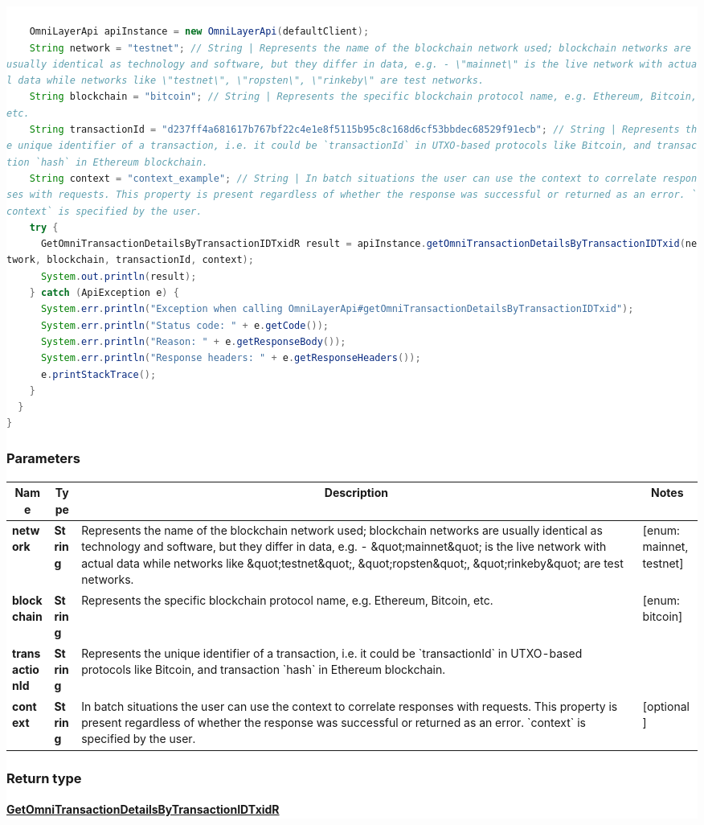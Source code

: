 ```java

    OmniLayerApi apiInstance = new OmniLayerApi(defaultClient);
    String network = "testnet"; // String | Represents the name of the blockchain network used; blockchain networks are usually identical as technology and software, but they differ in data, e.g. - \"mainnet\" is the live network with actual data while networks like \"testnet\", \"ropsten\", \"rinkeby\" are test networks.
    String blockchain = "bitcoin"; // String | Represents the specific blockchain protocol name, e.g. Ethereum, Bitcoin, etc.
    String transactionId = "d237ff4a681617b767bf22c4e1e8f5115b95c8c168d6cf53bbdec68529f91ecb"; // String | Represents the unique identifier of a transaction, i.e. it could be `transactionId` in UTXO-based protocols like Bitcoin, and transaction `hash` in Ethereum blockchain.
    String context = "context_example"; // String | In batch situations the user can use the context to correlate responses with requests. This property is present regardless of whether the response was successful or returned as an error. `context` is specified by the user.
    try {
      GetOmniTransactionDetailsByTransactionIDTxidR result = apiInstance.getOmniTransactionDetailsByTransactionIDTxid(network, blockchain, transactionId, context);
      System.out.println(result);
    } catch (ApiException e) {
      System.err.println("Exception when calling OmniLayerApi#getOmniTransactionDetailsByTransactionIDTxid");
      System.err.println("Status code: " + e.getCode());
      System.err.println("Reason: " + e.getResponseBody());
      System.err.println("Response headers: " + e.getResponseHeaders());
      e.printStackTrace();
    }
  }
}
```

### Parameters

Name | Type | Description  | Notes
------------- | ------------- | ------------- | -------------
 **network** | **String**| Represents the name of the blockchain network used; blockchain networks are usually identical as technology and software, but they differ in data, e.g. - \&quot;mainnet\&quot; is the live network with actual data while networks like \&quot;testnet\&quot;, \&quot;ropsten\&quot;, \&quot;rinkeby\&quot; are test networks. | [enum: mainnet, testnet]
 **blockchain** | **String**| Represents the specific blockchain protocol name, e.g. Ethereum, Bitcoin, etc. | [enum: bitcoin]
 **transactionId** | **String**| Represents the unique identifier of a transaction, i.e. it could be &#x60;transactionId&#x60; in UTXO-based protocols like Bitcoin, and transaction &#x60;hash&#x60; in Ethereum blockchain. |
 **context** | **String**| In batch situations the user can use the context to correlate responses with requests. This property is present regardless of whether the response was successful or returned as an error. &#x60;context&#x60; is specified by the user. | [optional]

### Return type

[**GetOmniTransactionDetailsByTransactionIDTxidR**](GetOmniTransactionDetailsByTransactionIDTxidR.md)
